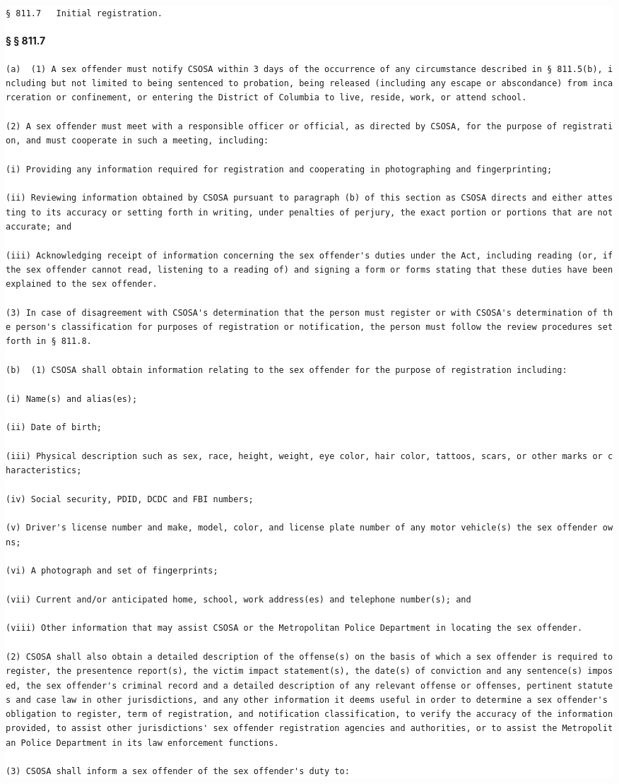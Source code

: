     § 811.7   Initial registration.

#### § § 811.7

    (a)  (1) A sex offender must notify CSOSA within 3 days of the occurrence of any circumstance described in § 811.5(b), including but not limited to being sentenced to probation, being released (including any escape or abscondance) from incarceration or confinement, or entering the District of Columbia to live, reside, work, or attend school.

    (2) A sex offender must meet with a responsible officer or official, as directed by CSOSA, for the purpose of registration, and must cooperate in such a meeting, including:

    (i) Providing any information required for registration and cooperating in photographing and fingerprinting;

    (ii) Reviewing information obtained by CSOSA pursuant to paragraph (b) of this section as CSOSA directs and either attesting to its accuracy or setting forth in writing, under penalties of perjury, the exact portion or portions that are not accurate; and

    (iii) Acknowledging receipt of information concerning the sex offender's duties under the Act, including reading (or, if the sex offender cannot read, listening to a reading of) and signing a form or forms stating that these duties have been explained to the sex offender.

    (3) In case of disagreement with CSOSA's determination that the person must register or with CSOSA's determination of the person's classification for purposes of registration or notification, the person must follow the review procedures set forth in § 811.8.

    (b)  (1) CSOSA shall obtain information relating to the sex offender for the purpose of registration including:

    (i) Name(s) and alias(es);

    (ii) Date of birth;

    (iii) Physical description such as sex, race, height, weight, eye color, hair color, tattoos, scars, or other marks or characteristics;

    (iv) Social security, PDID, DCDC and FBI numbers;

    (v) Driver's license number and make, model, color, and license plate number of any motor vehicle(s) the sex offender owns;

    (vi) A photograph and set of fingerprints;

    (vii) Current and/or anticipated home, school, work address(es) and telephone number(s); and

    (viii) Other information that may assist CSOSA or the Metropolitan Police Department in locating the sex offender.

    (2) CSOSA shall also obtain a detailed description of the offense(s) on the basis of which a sex offender is required to register, the presentence report(s), the victim impact statement(s), the date(s) of conviction and any sentence(s) imposed, the sex offender's criminal record and a detailed description of any relevant offense or offenses, pertinent statutes and case law in other jurisdictions, and any other information it deems useful in order to determine a sex offender's obligation to register, term of registration, and notification classification, to verify the accuracy of the information provided, to assist other jurisdictions' sex offender registration agencies and authorities, or to assist the Metropolitan Police Department in its law enforcement functions.

    (3) CSOSA shall inform a sex offender of the sex offender's duty to:
